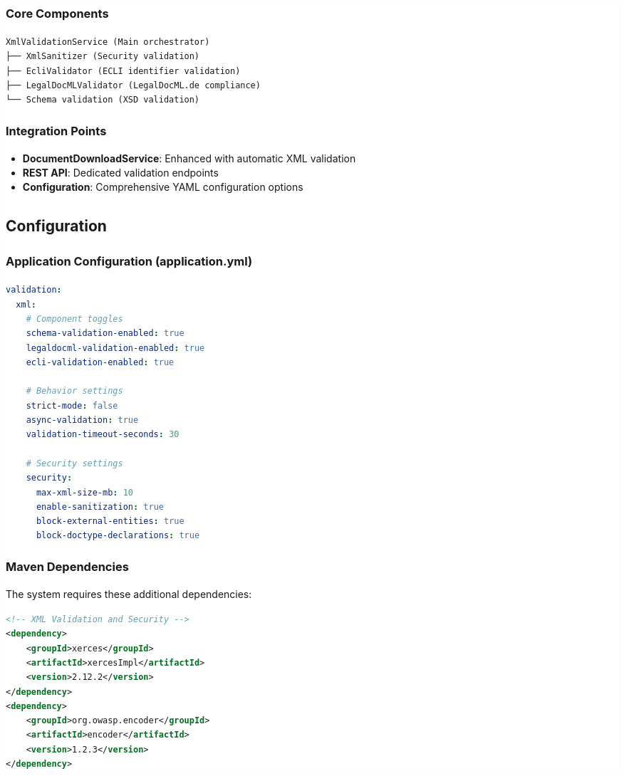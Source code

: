 ### Core Components

```
XmlValidationService (Main orchestrator)
├── XmlSanitizer (Security validation)
├── EcliValidator (ECLI identifier validation) 
├── LegalDocMLValidator (LegalDocML.de compliance)
└── Schema validation (XSD validation)
```

### Integration Points

- **DocumentDownloadService**: Enhanced with automatic XML validation
- **REST API**: Dedicated validation endpoints
- **Configuration**: Comprehensive YAML configuration options

## Configuration

### Application Configuration (application.yml)

```yaml
validation:
  xml:
    # Component toggles
    schema-validation-enabled: true
    legaldocml-validation-enabled: true
    ecli-validation-enabled: true
    
    # Behavior settings
    strict-mode: false
    async-validation: true
    validation-timeout-seconds: 30
    
    # Security settings
    security:
      max-xml-size-mb: 10
      enable-sanitization: true
      block-external-entities: true
      block-doctype-declarations: true
```

### Maven Dependencies

The system requires these additional dependencies:

```xml
<!-- XML Validation and Security -->
<dependency>
    <groupId>xerces</groupId>
    <artifactId>xercesImpl</artifactId>
    <version>2.12.2</version>
</dependency>
<dependency>
    <groupId>org.owasp.encoder</groupId>
    <artifactId>encoder</artifactId>
    <version>1.2.3</version>
</dependency>
```

